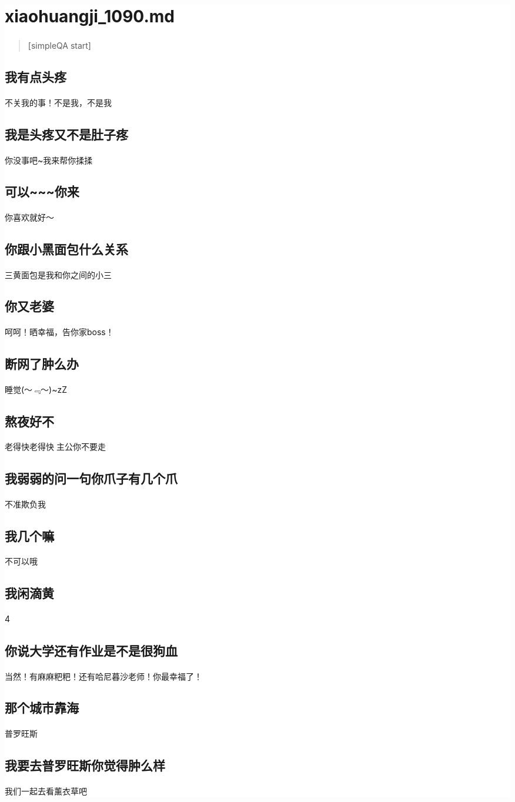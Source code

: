 # xiaohuangji_1090.md


> [simpleQA start]

## 我有点头疼
不关我的事！不是我，不是我

## 我是头疼又不是肚子疼
你没事吧~我来帮你揉揉

## 可以~~~你来
你喜欢就好〜

## 你跟小黑面包什么关系
三黄面包是我和你之间的小三

## 你又老婆
呵呵！晒幸福，告你家boss！

## 断网了肿么办
睡觉(～﹃～)~zZ

## 熬夜好不
老得快老得快 主公你不要走

## 我弱弱的问一句你爪子有几个爪
不准欺负我

## 我几个嘛
不可以哦

## 我闲滴黄
4

## 你说大学还有作业是不是很狗血
当然！有麻麻粑粑！还有哈尼暮沙老师！你最幸福了！

## 那个城市靠海
普罗旺斯

## 我要去普罗旺斯你觉得肿么样
我们一起去看薰衣草吧
